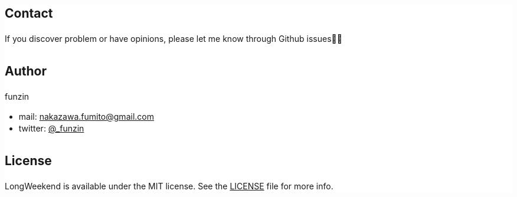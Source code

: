 
## Contact
If you discover problem or have opinions, please let me know through Github issues💁‍♂️

## Author
funzin
- mail: nakazawa.fumito@gmail.com
- twitter: [@_funzin](https://twitter.com/_funzin)

## License
LongWeekend is available under the MIT license. See the [LICENSE](LICENSE.md) file for more info.

